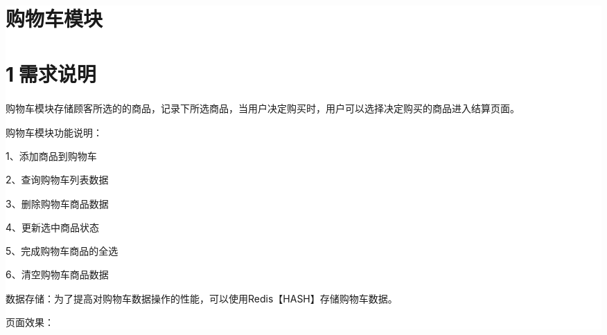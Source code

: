 # 购物车模块

# 1 需求说明

购物车模块存储顾客所选的的商品，记录下所选商品，当用户决定购买时，用户可以选择决定购买的商品进入结算页面。

购物车模块功能说明：

1、添加商品到购物车

2、查询购物车列表数据

3、删除购物车商品数据

4、更新选中商品状态

5、完成购物车商品的全选

6、清空购物车商品数据

数据存储：为了提高对购物车数据操作的性能，可以使用Redis【HASH】存储购物车数据。

页面效果：
